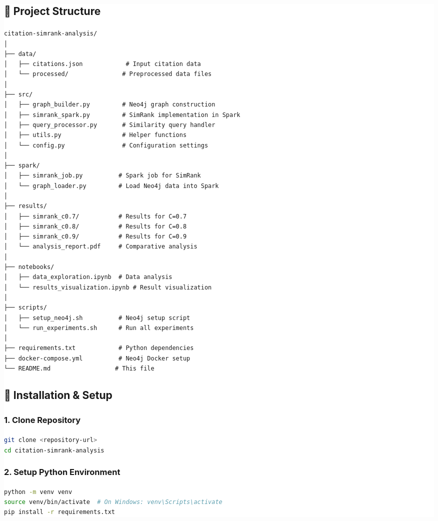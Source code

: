 ## 📁 Project Structure

```
citation-simrank-analysis/
│
├── data/
│   ├── citations.json            # Input citation data
│   └── processed/               # Preprocessed data files
│
├── src/
│   ├── graph_builder.py         # Neo4j graph construction
│   ├── simrank_spark.py         # SimRank implementation in Spark
│   ├── query_processor.py       # Similarity query handler
│   ├── utils.py                 # Helper functions
│   └── config.py                # Configuration settings
│
├── spark/
│   ├── simrank_job.py          # Spark job for SimRank
│   └── graph_loader.py         # Load Neo4j data into Spark
│
├── results/
│   ├── simrank_c0.7/           # Results for C=0.7
│   ├── simrank_c0.8/           # Results for C=0.8
│   ├── simrank_c0.9/           # Results for C=0.9
│   └── analysis_report.pdf     # Comparative analysis
│
├── notebooks/
│   ├── data_exploration.ipynb  # Data analysis
│   └── results_visualization.ipynb # Result visualization
│
├── scripts/
│   ├── setup_neo4j.sh          # Neo4j setup script
│   └── run_experiments.sh      # Run all experiments
│
├── requirements.txt            # Python dependencies
├── docker-compose.yml          # Neo4j Docker setup
└── README.md                  # This file
```

## 🚀 Installation & Setup

### 1. Clone Repository
```bash
git clone <repository-url>
cd citation-simrank-analysis
```

### 2. Setup Python Environment
```bash
python -m venv venv
source venv/bin/activate  # On Windows: venv\Scripts\activate
pip install -r requirements.txt
```
